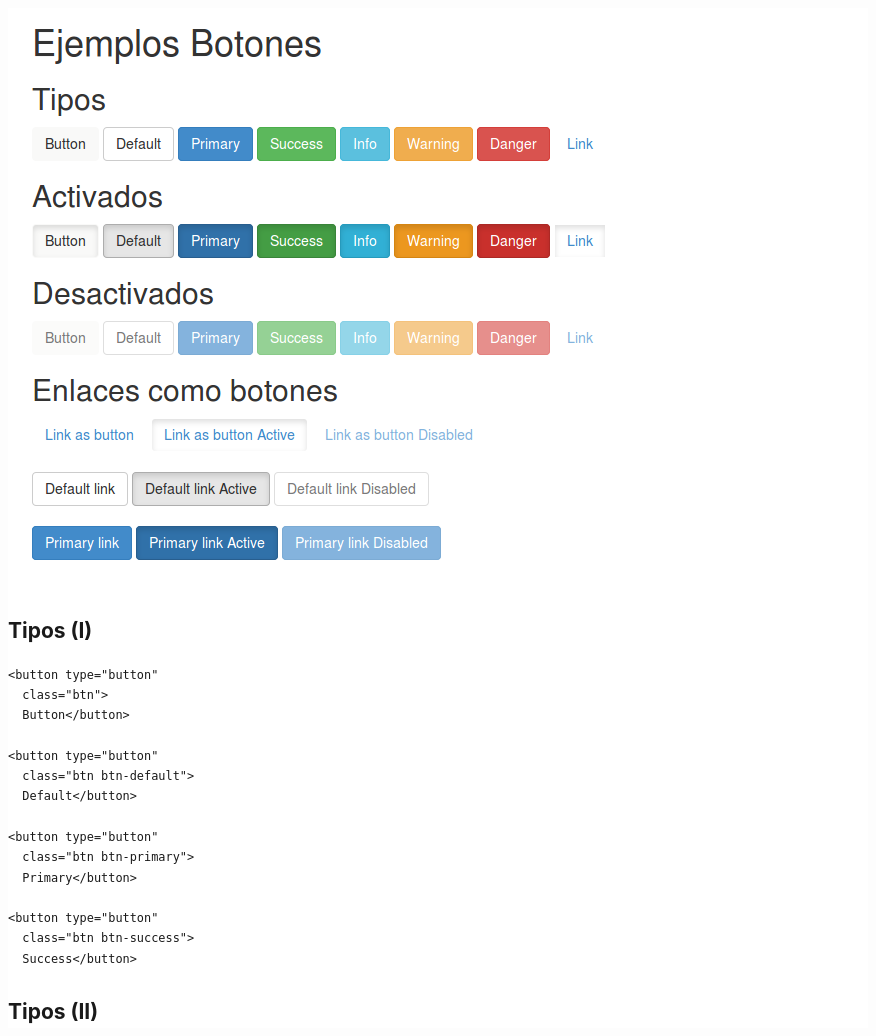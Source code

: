 ![Botones](../img/botones.png)

## Tipos (I)

~~~
<button type="button"
  class="btn">
  Button</button>

<button type="button"
  class="btn btn-default">
  Default</button>

<button type="button"
  class="btn btn-primary">
  Primary</button>

<button type="button"
  class="btn btn-success">
  Success</button>
~~~

## Tipos (II)
